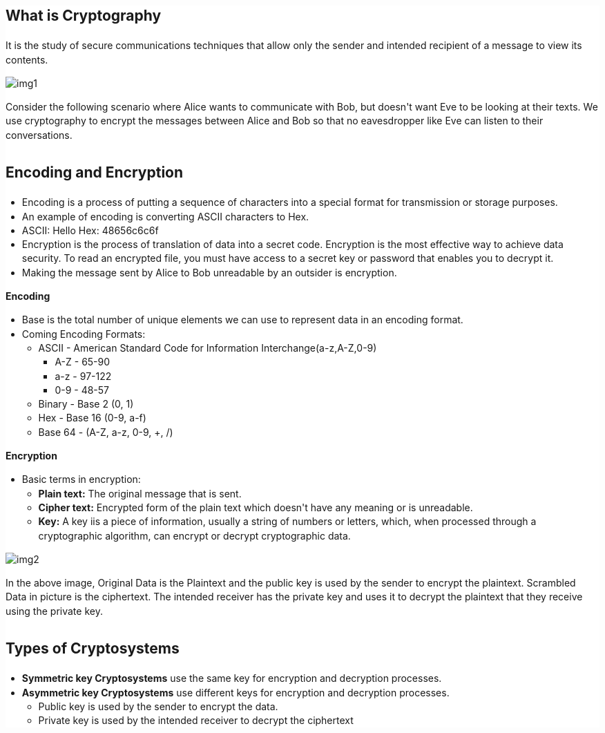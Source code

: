 ## **What is Cryptography**

It is the study of secure communications techniques that allow only the sender and intended recipient of a message to view its contents.

![img1](/forensics/img/Picture1.png)

Consider the following scenario where Alice wants to communicate with Bob, but doesn't want Eve to be looking at their texts. We use cryptography to encrypt the messages between Alice and Bob so that no eavesdropper like Eve can listen to their conversations.

## **Encoding and Encryption**

- Encoding is a process of putting a sequence of characters into a special format for transmission or storage purposes.
- An example of encoding is converting ASCII characters to Hex.
- ASCII: Hello Hex: 48656c6c6f
- Encryption is the process of translation of data into a secret code. Encryption is the most effective way to achieve data security. To read an encrypted file, you must have access to a secret key or password that enables you to decrypt it.
- Making the message sent by Alice to Bob unreadable by an outsider is encryption.

**Encoding**

- Base is the total number of unique elements we can use to represent data in an encoding format.
- Coming Encoding Formats:
  - ASCII - American Standard Code for Information Interchange(a-z,A-Z,0-9)
    - A-Z - 65-90
    - a-z - 97-122
    - 0-9 - 48-57
  - Binary - Base 2 (0, 1)
  - Hex - Base 16 (0-9, a-f)
  - Base 64 - (A-Z, a-z, 0-9, +, /)

**Encryption**

- Basic terms in encryption:
  - **Plain text:** The original message that is sent.
  - **Cipher text:** Encrypted form of the plain text which doesn't have any meaning or is unreadable.
  - **Key:** A key iis a piece of information, usually a string of numbers or letters, which, when processed through a cryptographic algorithm, can encrypt or decrypt cryptographic data.

![img2](/forensics/img/Picture2.png)

In the above image, Original Data is the Plaintext and the public key is used by the sender to encrypt the plaintext. Scrambled Data in picture is the ciphertext. The intended receiver has the private key and uses it to decrypt the plaintext that they receive using the private key.

## **Types of Cryptosystems**

- **Symmetric key Cryptosystems** use the same key for encryption and decryption processes.
- **Asymmetric key Cryptosystems** use different keys for encryption and decryption processes.
  - Public key is used by the sender to encrypt the data.
  - Private key is used by the intended receiver to decrypt the ciphertext
